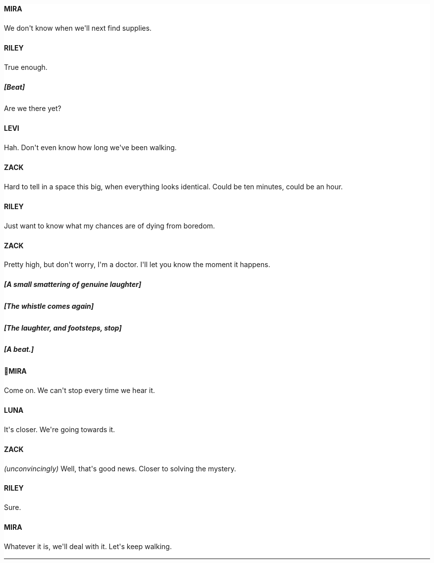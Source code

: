 #### MIRA

We don't know when we'll next find supplies. 

#### RILEY

True enough.

##### [Beat]

Are we there yet? 

#### LEVI

Hah. Don't even know how long we've been walking. 

#### ZACK

Hard to tell in a space this big, when everything looks identical. Could be ten minutes, could be an hour. 

#### RILEY

Just want to know what my chances are of dying from boredom. 

#### ZACK

Pretty high, but don't worry, I'm a doctor. I'll let you know the moment it happens.

##### [A small smattering of genuine laughter]

##### [The whistle comes again]

##### [The laughter, and footsteps, stop]

##### [A beat.]

#### MIRA

Come on. We can't stop every time we hear it. 

#### LUNA

It's closer. We're going towards it. 

#### ZACK

_(unconvincingly)_ Well, that's good news. Closer to solving the mystery.

#### RILEY

Sure.

#### MIRA

Whatever it is, we'll deal with it. Let's keep walking. 

------
